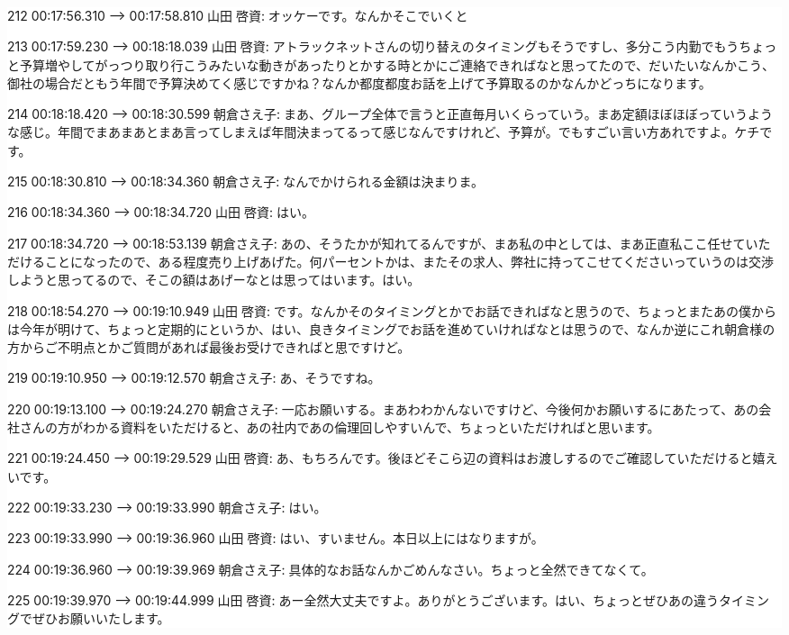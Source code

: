 212
00:17:56.310 --> 00:17:58.810
山田 啓資: オッケーです。なんかそこでいくと

213
00:17:59.230 --> 00:18:18.039
山田 啓資: アトラックネットさんの切り替えのタイミングもそうですし、多分こう内勤でもうちょっと予算増やしてがっつり取り行こうみたいな動きがあったりとかする時とかにご連絡できればなと思ってたので、だいたいなんかこう、御社の場合だともう年間で予算決めてく感じですかね？なんか都度都度お話を上げて予算取るのかなんかどっちになります。

214
00:18:18.420 --> 00:18:30.599
朝倉さえ子: まあ、グループ全体で言うと正直毎月いくらっていう。まあ定額ほぼほぼっていうような感じ。年間でまあまあとまあ言ってしまえば年間決まってるって感じなんですけれど、予算が。でもすごい言い方あれですよ。ケチです。

215
00:18:30.810 --> 00:18:34.360
朝倉さえ子: なんでかけられる金額は決まりま。

216
00:18:34.360 --> 00:18:34.720
山田 啓資: はい。

217
00:18:34.720 --> 00:18:53.139
朝倉さえ子: あの、そうたかが知れてるんですが、まあ私の中としては、まあ正直私ここ任せていただけることになったので、ある程度売り上げあげた。何パーセントかは、またその求人、弊社に持ってこせてくださいっていうのは交渉しようと思ってるので、そこの額はあげーなとは思ってはいます。はい。

218
00:18:54.270 --> 00:19:10.949
山田 啓資: です。なんかそのタイミングとかでお話できればなと思うので、ちょっとまたあの僕からは今年が明けて、ちょっと定期的にというか、はい、良きタイミングでお話を進めていければなとは思うので、なんか逆にこれ朝倉様の方からご不明点とかご質問があれば最後お受けできればと思ですけど。

219
00:19:10.950 --> 00:19:12.570
朝倉さえ子: あ、そうですね。

220
00:19:13.100 --> 00:19:24.270
朝倉さえ子: 一応お願いする。まあわわかんないですけど、今後何かお願いするにあたって、あの会社さんの方がわかる資料をいただけると、あの社内であの倫理回しやすいんで、ちょっといただければと思います。

221
00:19:24.450 --> 00:19:29.529
山田 啓資: あ、もちろんです。後ほどそこら辺の資料はお渡しするのでご確認していただけると嬉えいです。

222
00:19:33.230 --> 00:19:33.990
朝倉さえ子: はい。

223
00:19:33.990 --> 00:19:36.960
山田 啓資: はい、すいません。本日以上にはなりますが。

224
00:19:36.960 --> 00:19:39.969
朝倉さえ子: 具体的なお話なんかごめんなさい。ちょっと全然できてなくて。

225
00:19:39.970 --> 00:19:44.999
山田 啓資: あー全然大丈夫ですよ。ありがとうございます。はい、ちょっとぜひあの違うタイミングでぜひお願いいたします。
